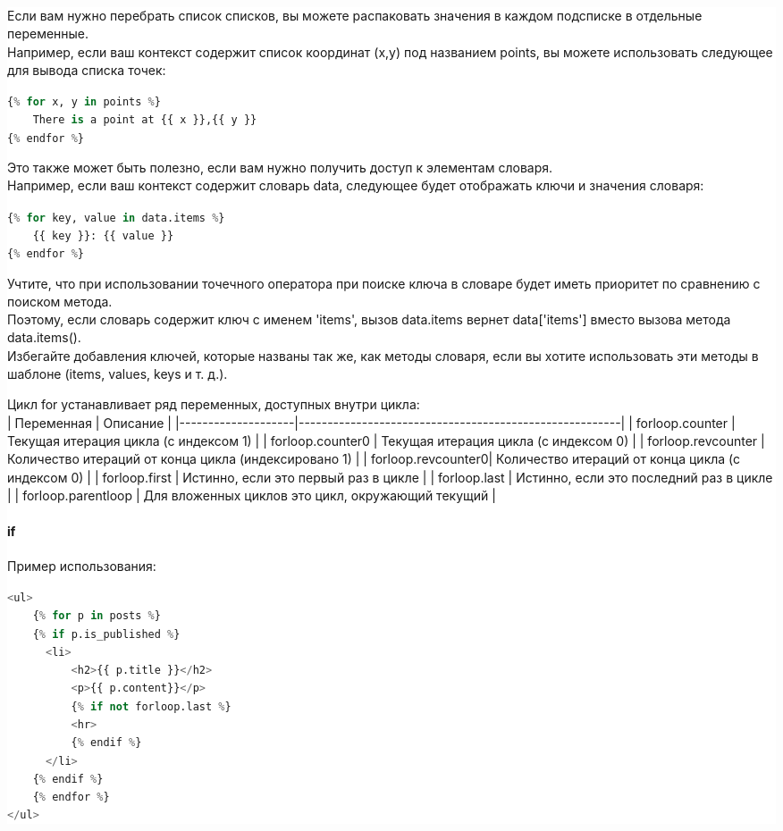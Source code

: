 Если вам нужно перебрать список списков, вы можете распаковать значения в каждом подсписке в отдельные переменные.  
Например, если ваш контекст содержит список координат (x,y) под названием points, вы можете использовать следующее для вывода списка точек:  
```python
{% for x, y in points %}
    There is a point at {{ x }},{{ y }}
{% endfor %}
```  
  
Это также может быть полезно, если вам нужно получить доступ к элементам словаря.  
Например, если ваш контекст содержит словарь data, следующее будет отображать ключи и значения словаря:  
```python
{% for key, value in data.items %}
    {{ key }}: {{ value }}
{% endfor %}
```  
  
Учтите, что при использовании точечного оператора при поиске ключа в словаре будет иметь приоритет по сравнению с поиском метода.  
Поэтому, если словарь содержит ключ с именем 'items', вызов data.items вернет data['items'] вместо вызова метода data.items().  
Избегайте добавления ключей, которые названы так же, как методы словаря, если вы хотите использовать эти методы в шаблоне (items, values, keys и т. д.).  
  
Цикл for устанавливает ряд переменных, доступных внутри цикла:  
| Переменная         | Описание                                               |
|--------------------|--------------------------------------------------------|
| forloop.counter    | Текущая итерация цикла (с индексом 1)                  |
| forloop.counter0   | Текущая итерация цикла (с индексом 0)                  |
| forloop.revcounter | Количество итераций от конца цикла (индексировано 1)   |
| forloop.revcounter0| Количество итераций от конца цикла (с индексом 0)      |
| forloop.first      | Истинно, если это первый раз в цикле                   |
| forloop.last       | Истинно, если это последний раз в цикле                |
| forloop.parentloop | Для вложенных циклов это цикл, окружающий текущий      |  
  
#### if
Пример использования:  
```python
<ul>
    {% for p in posts %}
    {% if p.is_published %}
      <li>
          <h2>{{ p.title }}</h2>
          <p>{{ p.content}}</p>
          {% if not forloop.last %}
          <hr>
          {% endif %}
      </li>
    {% endif %}
    {% endfor %}
</ul>
```
  